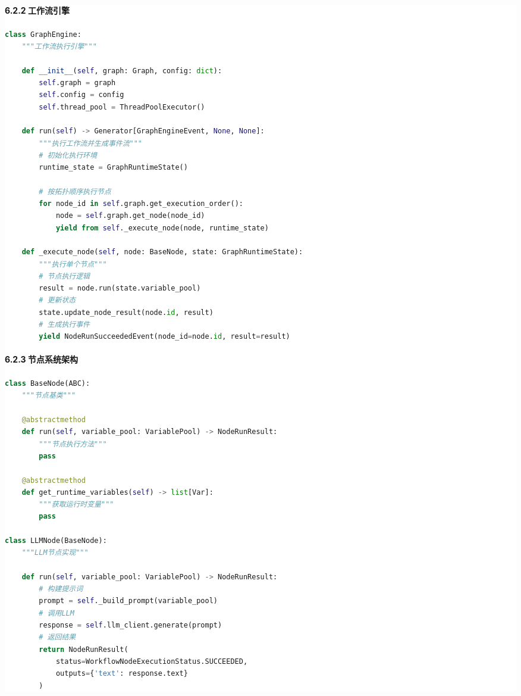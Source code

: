 #### 6.2.2 工作流引擎
```python
class GraphEngine:
    """工作流执行引擎"""
    
    def __init__(self, graph: Graph, config: dict):
        self.graph = graph
        self.config = config
        self.thread_pool = ThreadPoolExecutor()
    
    def run(self) -> Generator[GraphEngineEvent, None, None]:
        """执行工作流并生成事件流"""
        # 初始化执行环境
        runtime_state = GraphRuntimeState()
        
        # 按拓扑顺序执行节点
        for node_id in self.graph.get_execution_order():
            node = self.graph.get_node(node_id)
            yield from self._execute_node(node, runtime_state)
    
    def _execute_node(self, node: BaseNode, state: GraphRuntimeState):
        """执行单个节点"""
        # 节点执行逻辑
        result = node.run(state.variable_pool)
        # 更新状态
        state.update_node_result(node.id, result)
        # 生成执行事件
        yield NodeRunSucceededEvent(node_id=node.id, result=result)
```

#### 6.2.3 节点系统架构
```python
class BaseNode(ABC):
    """节点基类"""
    
    @abstractmethod
    def run(self, variable_pool: VariablePool) -> NodeRunResult:
        """节点执行方法"""
        pass
    
    @abstractmethod
    def get_runtime_variables(self) -> list[Var]:
        """获取运行时变量"""
        pass

class LLMNode(BaseNode):
    """LLM节点实现"""
    
    def run(self, variable_pool: VariablePool) -> NodeRunResult:
        # 构建提示词
        prompt = self._build_prompt(variable_pool)
        # 调用LLM
        response = self.llm_client.generate(prompt)
        # 返回结果
        return NodeRunResult(
            status=WorkflowNodeExecutionStatus.SUCCEEDED,
            outputs={'text': response.text}
        )
```


  [BlockEnum.Start]: StartNode,
  [BlockEnum.LLM]: LLMNode,
  [BlockEnum.Code]: CodeNode,